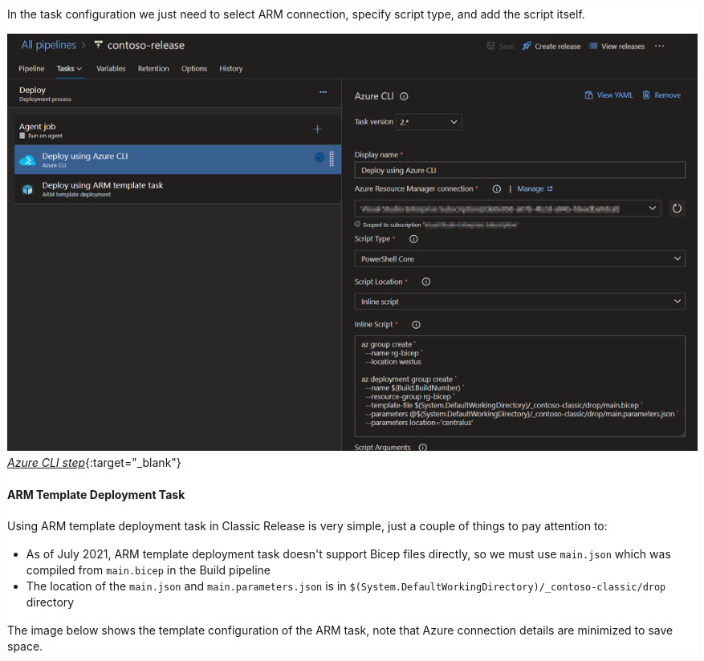 In the task configuration we just need to select ARM connection, specify script type, and add the script itself.

[![Azure CLI step](/assets/img/deploy-azure-bicep-in-cicd-pipeline/azure-cli-task-classic.png "Azure CLI step")
_Azure CLI step_](/assets/img/deploy-azure-bicep-in-cicd-pipeline/azure-cli-task-classic.png){:target="_blank"}

#### ARM Template Deployment Task

Using ARM template deployment task in Classic Release is very simple, just a couple of things to pay attention to:

- As of July 2021, ARM template deployment task doesn't support Bicep files directly, so we must use `main.json` which was compiled from `main.bicep` in the Build pipeline
- The location of the `main.json` and `main.parameters.json` is in `$(System.DefaultWorkingDirectory)/_contoso-classic/drop` directory

The image below shows the template configuration of the ARM task, note that Azure connection details are minimized to save space.
